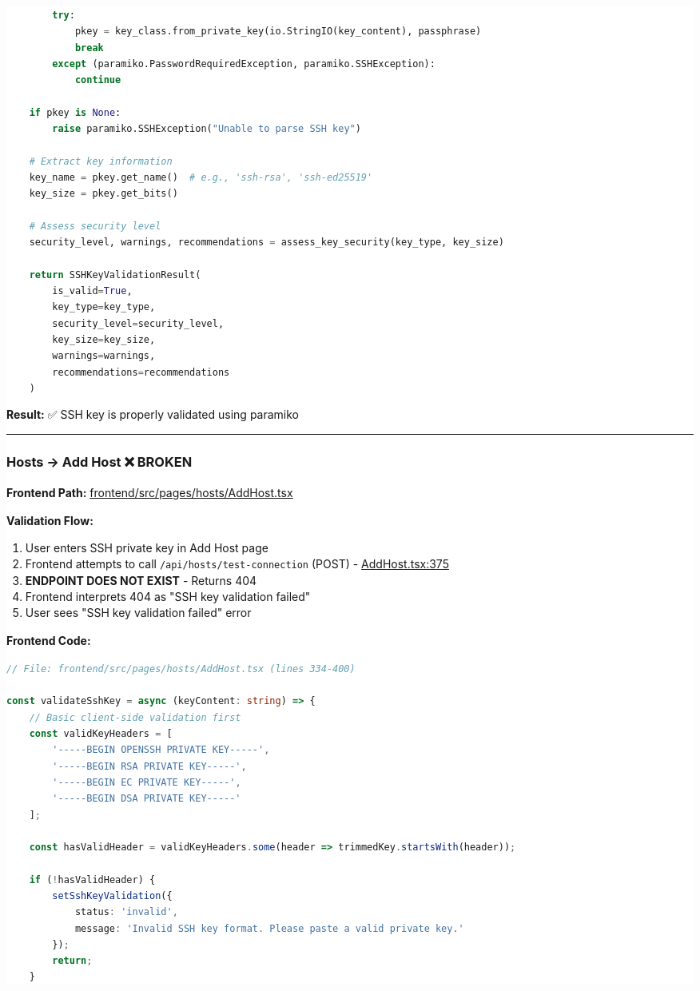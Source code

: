 ```python
        try:
            pkey = key_class.from_private_key(io.StringIO(key_content), passphrase)
            break
        except (paramiko.PasswordRequiredException, paramiko.SSHException):
            continue

    if pkey is None:
        raise paramiko.SSHException("Unable to parse SSH key")

    # Extract key information
    key_name = pkey.get_name()  # e.g., 'ssh-rsa', 'ssh-ed25519'
    key_size = pkey.get_bits()

    # Assess security level
    security_level, warnings, recommendations = assess_key_security(key_type, key_size)

    return SSHKeyValidationResult(
        is_valid=True,
        key_type=key_type,
        security_level=security_level,
        key_size=key_size,
        warnings=warnings,
        recommendations=recommendations
    )
```

**Result:** ✅ SSH key is properly validated using paramiko

---

### Hosts → Add Host ❌ BROKEN

**Frontend Path:** [frontend/src/pages/hosts/AddHost.tsx](frontend/src/pages/hosts/AddHost.tsx)

**Validation Flow:**
1. User enters SSH private key in Add Host page
2. Frontend attempts to call `/api/hosts/test-connection` (POST) - [AddHost.tsx:375](frontend/src/pages/hosts/AddHost.tsx#L375)
3. **ENDPOINT DOES NOT EXIST** - Returns 404
4. Frontend interprets 404 as "SSH key validation failed"
5. User sees "SSH key validation failed" error

**Frontend Code:**
```typescript
// File: frontend/src/pages/hosts/AddHost.tsx (lines 334-400)

const validateSshKey = async (keyContent: string) => {
    // Basic client-side validation first
    const validKeyHeaders = [
        '-----BEGIN OPENSSH PRIVATE KEY-----',
        '-----BEGIN RSA PRIVATE KEY-----',
        '-----BEGIN EC PRIVATE KEY-----',
        '-----BEGIN DSA PRIVATE KEY-----'
    ];

    const hasValidHeader = validKeyHeaders.some(header => trimmedKey.startsWith(header));

    if (!hasValidHeader) {
        setSshKeyValidation({
            status: 'invalid',
            message: 'Invalid SSH key format. Please paste a valid private key.'
        });
        return;
    }

```